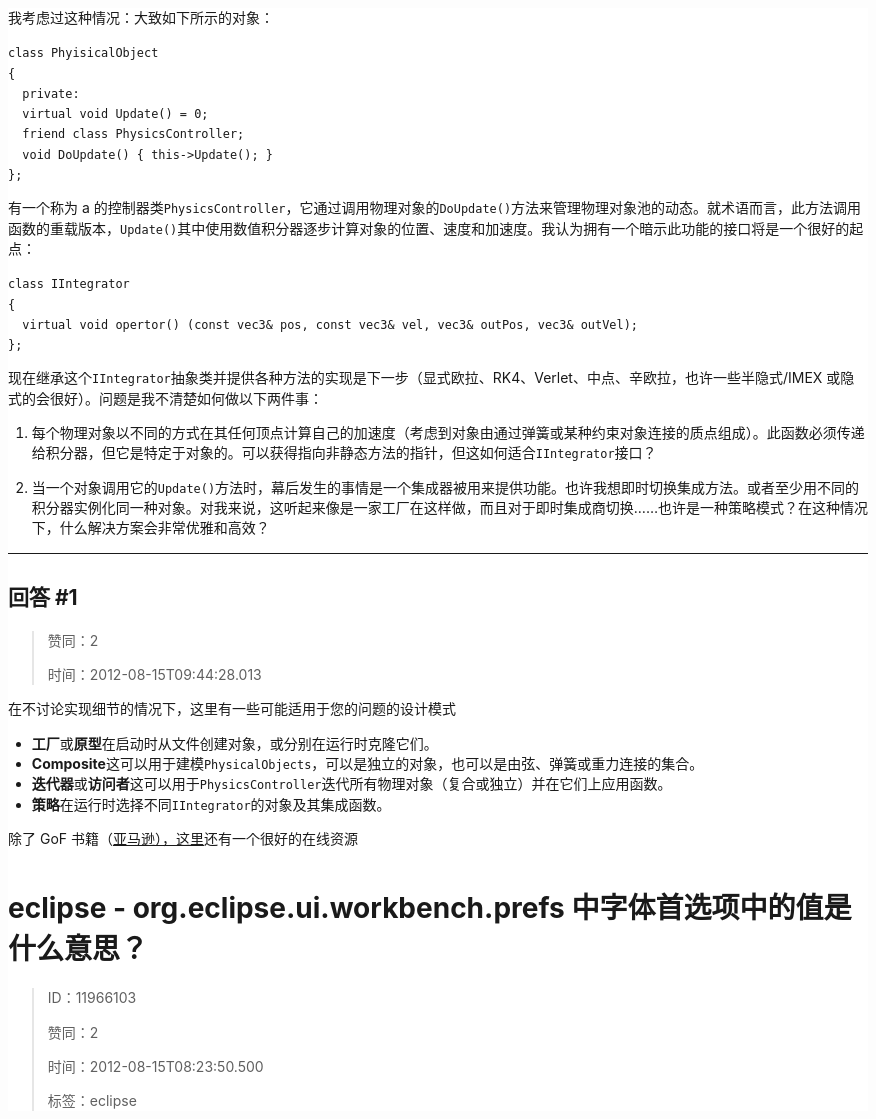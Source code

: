 我考虑过这种情况：大致如下所示的对象：

```
class PhyisicalObject
{
  private:
  virtual void Update() = 0;
  friend class PhysicsController;
  void DoUpdate() { this->Update(); }
}; 
```

有一个称为 a 的控制器类`PhysicsController`，它通过调用物理对象的`DoUpdate()`方法来管理物理对象池的动态。就术语而言，此方法调用函数的重载版本，`Update()`其中使用数值积分器逐步计算对象的位置、速度和加速度。我认为拥有一个暗示此功能的接口将是一个很好的起点：

```
class IIntegrator
{
  virtual void opertor() (const vec3& pos, const vec3& vel, vec3& outPos, vec3& outVel);
}; 
```

现在继承这个`IIntegrator`抽象类并提供各种方法的实现是下一步（显式欧拉、RK4、Verlet、中点、辛欧拉，也许一些半隐式/IMEX 或隐式的会很好）。问题是我不清楚如何做以下两件事：

1.  每个物理对象以不同的方式在其任何顶点计算自己的加速度（考虑到对象由通过弹簧或某种约束对象连接的质点组成）。此函数必须传递给积分器，但它是特定于对象的。可以获得指向非静态方法的指针，但这如何适合`IIntegrator`接口？

2.  当一个对象调用它的`Update()`方法时，幕后发生的事情是一个集成器被用来提供功能。也许我想即时切换集成方法。或者至少用不同的积分器实例化同一种对象。对我来说，这听起来像是一家工厂在这样做，而且对于即时集成商切换……也许是一种策略模式？在这种情况下，什么解决方案会非常优雅和高效？

* * *

## 回答 #1

> 赞同：2
> 
> 时间：2012-08-15T09:44:28.013

在不讨论实现细节的情况下，这里有一些可能适用于您的问题的设计模式

*   **工厂**或**原型**在启动时从文件创建对象，或分别在运行时克隆它们。
*   **Composite**这可以用于建模`PhysicalObjects`，可以是独立的对象，也可以是由弦、弹簧或重力连接的集合。
*   **迭代器**或**访问者**这可以用于`PhysicsController`迭代所有物理对象（复合或独立）并在它们上应用函数。
*   **策略**在运行时选择不同`IIntegrator`的对象及其集成函数。

除了 GoF 书籍（[亚马逊），](https://rads.stackoverflow.com/amzn/click/com/0201633612)[这里](http://sourcemaking.com/design_patterns)还有一个很好的在线资源

# eclipse - org.eclipse.ui.workbench.prefs 中字体首选项中的值是什么意思？

> ID：11966103
> 
> 赞同：2
> 
> 时间：2012-08-15T08:23:50.500
> 
> 标签：eclipse
